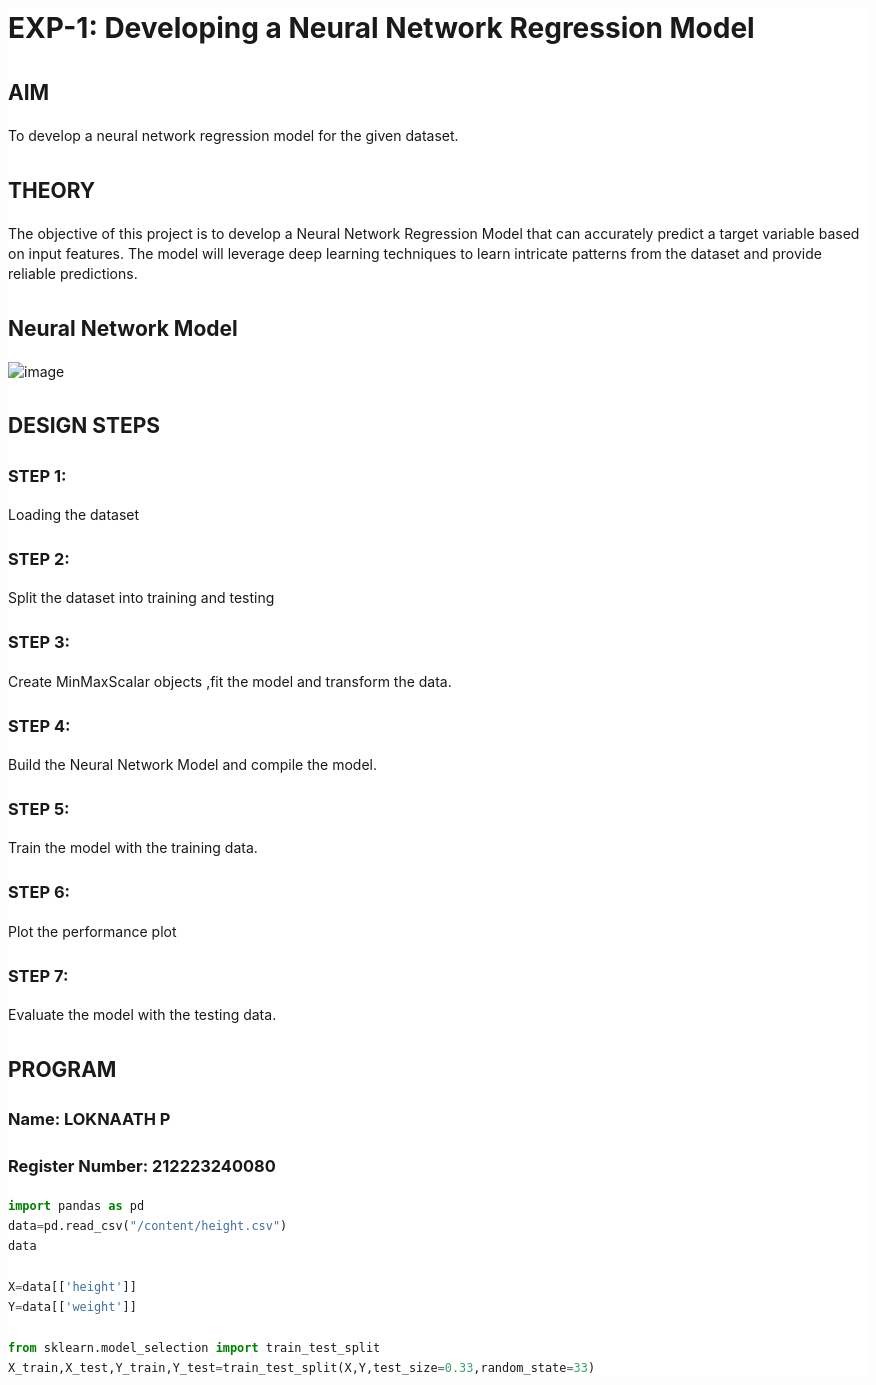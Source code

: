 # EXP-1: Developing a Neural Network Regression Model

## AIM

To develop a neural network regression model for the given dataset.

## THEORY

The objective of this project is to develop a Neural Network Regression Model that can accurately predict a target variable based on input features. The model will leverage deep learning techniques to learn intricate patterns from the dataset and provide reliable predictions.

## Neural Network Model

<img width="1134" height="647" alt="image" src="https://github.com/user-attachments/assets/c24c099c-bdb6-4bd5-aa66-0286b5876a55" />


## DESIGN STEPS

### STEP 1:

Loading the dataset

### STEP 2:

Split the dataset into training and testing

### STEP 3:

Create MinMaxScalar objects ,fit the model and transform the data.

### STEP 4:

Build the Neural Network Model and compile the model.

### STEP 5:

Train the model with the training data.

### STEP 6:

Plot the performance plot

### STEP 7:

Evaluate the model with the testing data.

## PROGRAM
### Name: LOKNAATH P
### Register Number: 212223240080
```python
import pandas as pd
data=pd.read_csv("/content/height.csv")
data

X=data[['height']]
Y=data[['weight']]

from sklearn.model_selection import train_test_split
X_train,X_test,Y_train,Y_test=train_test_split(X,Y,test_size=0.33,random_state=33)
```